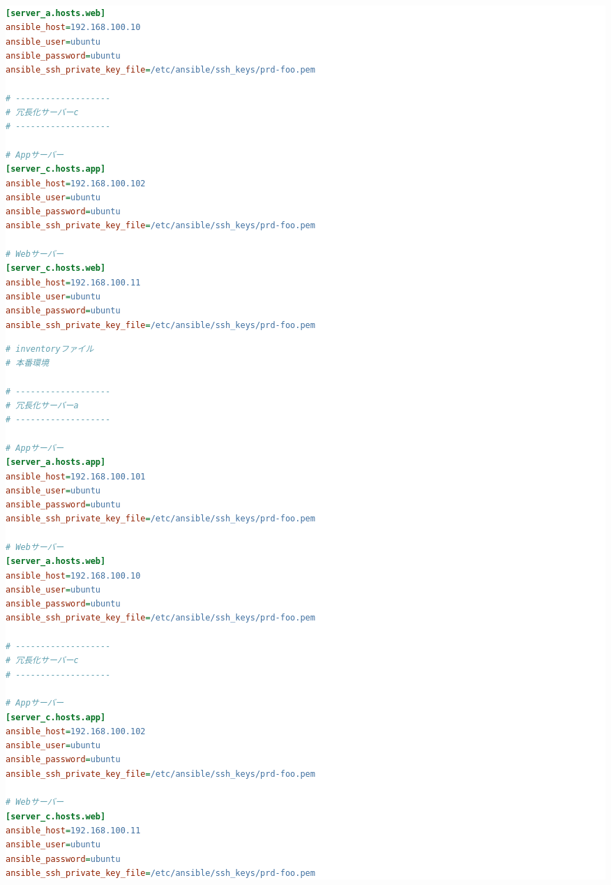 ```ini
[server_a.hosts.web]
ansible_host=192.168.100.10
ansible_user=ubuntu
ansible_password=ubuntu
ansible_ssh_private_key_file=/etc/ansible/ssh_keys/prd-foo.pem

# -------------------
# 冗長化サーバーc
# -------------------

# Appサーバー
[server_c.hosts.app]
ansible_host=192.168.100.102
ansible_user=ubuntu
ansible_password=ubuntu
ansible_ssh_private_key_file=/etc/ansible/ssh_keys/prd-foo.pem

# Webサーバー
[server_c.hosts.web]
ansible_host=192.168.100.11
ansible_user=ubuntu
ansible_password=ubuntu
ansible_ssh_private_key_file=/etc/ansible/ssh_keys/prd-foo.pem
```

```ini
# inventoryファイル
# 本番環境

# -------------------
# 冗長化サーバーa
# -------------------

# Appサーバー
[server_a.hosts.app]
ansible_host=192.168.100.101
ansible_user=ubuntu
ansible_password=ubuntu
ansible_ssh_private_key_file=/etc/ansible/ssh_keys/prd-foo.pem

# Webサーバー
[server_a.hosts.web]
ansible_host=192.168.100.10
ansible_user=ubuntu
ansible_password=ubuntu
ansible_ssh_private_key_file=/etc/ansible/ssh_keys/prd-foo.pem

# -------------------
# 冗長化サーバーc
# -------------------

# Appサーバー
[server_c.hosts.app]
ansible_host=192.168.100.102
ansible_user=ubuntu
ansible_password=ubuntu
ansible_ssh_private_key_file=/etc/ansible/ssh_keys/prd-foo.pem

# Webサーバー
[server_c.hosts.web]
ansible_host=192.168.100.11
ansible_user=ubuntu
ansible_password=ubuntu
ansible_ssh_private_key_file=/etc/ansible/ssh_keys/prd-foo.pem
```